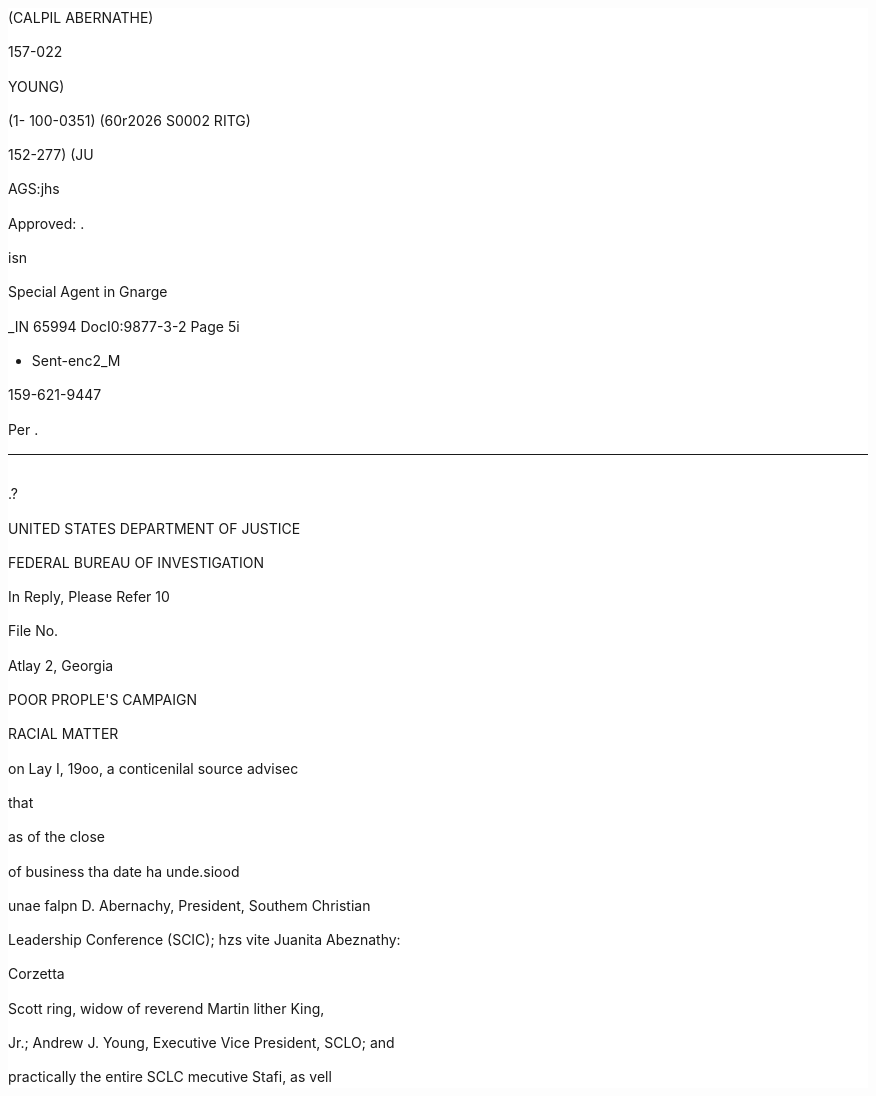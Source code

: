 (CALPIL ABERNATHE)

157-022

YOUNG)

(1- 100-0351) (60r2026 S0002 RITG)

152-277) (JU

AGS:jhs

Approved: .

isn

Special Agent in Gnarge

_IN 65994 DocI0:9877-3-2 Page 5i

- Sent-enc2_M

159-621-9447

Per .

---

##
.?

UNITED STATES DEPARTMENT OF JUSTICE

FEDERAL BUREAU OF INVESTIGATION

In Reply, Please Refer 10

File No.

Atlay 2, Georgia

POOR PROPLE'S CAMPAIGN

RACIAL MATTER

on Lay I, 19oo, a conticenilal source advisec

that

as of the close

of business tha date ha unde.siood

unae falpn D. Abernachy, President, Southem Christian

Leadership Conference (SCIC); hzs vite Juanita Abeznathy:

Corzetta

Scott ring, widow of reverend Martin lither King,

Jr.; Andrew J. Young, Executive Vice President, SCLO; and

practically the entire SCLC mecutive Stafi, as vell
